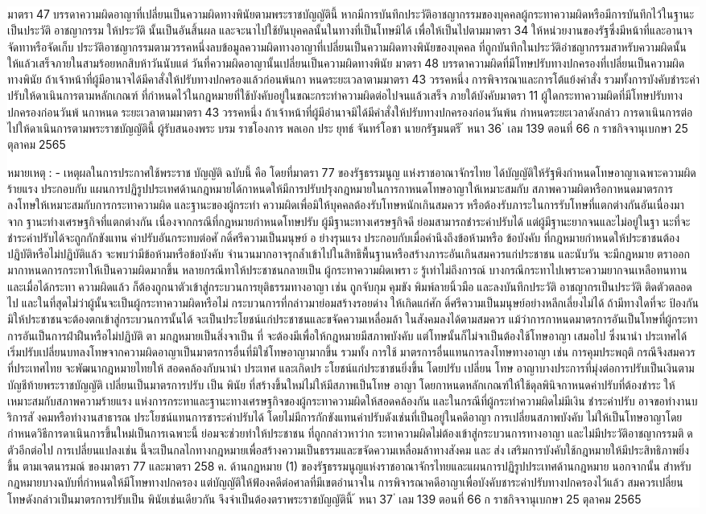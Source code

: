 มาตรา 47 บรรดาความผิดอาญาที่เปลี่ยนเป็นความผิดทางพินัยตามพระราชบัญญัตินี้ หากมีการบันทึกประวัติอาชญากรรมของบุคคลผู้กระทาความผิดหรือมีการบันทึกไว้ในฐานะเป็นประวัติ อาชญากรรม ให้ประวัติ นั้นเป็นอันสิ้นผล และจะนาไปใช้ยันบุคคลนั้นในทางที่เป็นโทษมิได้ เพื่อให้เป็นไปตามมาตรา 34 ให้หน่วยงานของรัฐซึ่งมีหน้าที่และอานาจจัดทาหรือจัดเก็บ ประวัติอาชญากรรมตามวรรคหนึ่งลบข้อมูลความผิดทางอาญาที่เปลี่ยนเป็นความผิดทางพินัยของบุคคล ที่ถูกบันทึกในประวัติอำชญากรรมสาหรับความผิดนั้น ให้แล้วเสร็จภายในสามร้อยหกสิบห้าวันนับแต่ วันที่ความผิดอาญานั้นเปลี่ยนเป็นความผิดทางพินัย มาตรา 48 บรรดาความผิดที่มีโทษปรับทางปกครองที่เปลี่ยนเป็นความผิดทางพินัย ถ้าเจ้าหน้าที่ผู้มีอานาจได้มีคาสั่งให้ปรับทางปกครองแล้วก่อนพ้นกา หนดระยะเวลาตามมาตรา 43 วรรคหนึ่ง การพิจารณาและการโต้แย้งคำสั่ง รวมทั้งการบังคับชำระค่าปรับให้ดาเนินการตามหลักเกณฑ์ ที่กำหนดไว้ในกฎหมายที่ใช้บังคับอยู่ในขณะกระทำความผิดต่อไปจนแล้วเสร็จ ภายใต้บังคับมาตรา 11 ผู้ใดกระทาความผิดที่มีโทษปรับทางปกครองก่อนวันพ้ นกาหนด ระยะเวลาตามมาตรา 43 วรรคหนึ่ง ถ้าเจ้าหน้าที่ผู้มีอำนาจมิได้มีคำสั่งให้ปรับทางปกครองก่อนวันพ้น กำหนดระยะเวลาดังกล่าว การดาเนินการต่อไปให้ดาเนินการตามพระราชบัญญัตินี้ ผู้รับสนองพระ บรม ราชโองการ พลเอก ประ ยุทธ์ จันทร์โอชา นายกรัฐมนตรี ้ หนา 36 ่ เลม 139 ตอนที่ 66 ก ราชกิจจานุเบกษา 25 ตุลาคม 2565















หมายเหตุ : - เหตุผลในการประกาศใช้พระราช บัญญัติ ฉบับนี้ คือ โดยที่มาตรา 77 ของรัฐธรรมนูญ แห่งราชอาณาจักรไทย ได้บัญญัติให้รัฐพึงกำหนดโทษอาญาเฉพาะความผิดร้ายแรง ประกอบกับ แผนการปฏิรูปประเทศด้านกฎหมายได้กาหนดให้มีการปรับปรุงกฎหมายในการกาหนดโทษอาญาให้เหมาะสมกับ สภาพความผิดหรือกาหนดมาตรการลงโทษให้เหมาะสมกับการกระทาความผิด และฐานะของผู้กระทำ ความผิดเพื่อมิให้บุคคลต้องรับโทษหนักเกินสมควร หรือต้องรับภาระในการรับโทษที่แตกต่างกันอันเนื่องมาจาก ฐานะทำงเศรษฐกิจที่แตกต่างกัน เนื่องจากกรณีที่กฎหมายกำหนดโทษปรับ ผู้มีฐานะทางเศรษฐกิจดี ย่อมสามารถชำระค่าปรับได้ แต่ผู้มีฐานะยากจนและไม่อยู่ในฐา นะที่จะชำระค่าปรับได้จะถูกกักขังแทน ค่าปรับอันกระทบต่อศั กดิ์ศรีความเป็นมนุษย์ อ ย่างรุนแรง ประกอบกับเมื่อคำนึงถึงข้อห้ามหรือ ข้อบังคับ ที่กฎหมายกำหนดให้ประชาชนต้องปฏิบัติหรือไม่ปฏิบัติแล้ว จะพบว่ามีข้อห้ามหรือข้อบังคับ จำนวนมากอาจรุกล้ำเข้าไปในสิทธิพื้นฐานหรือสร้างภาระอันเกินสมควรแก่ประชาชน และนับวัน จะมีกฎหมาย ตราออกมากาหนดการกระทาให้เป็นความผิดมากขึ้น หลายกรณีทาให้ประชาชนกลายเป็น ผู้กระทาความผิดเพรา ะ รู้เท่าไม่ถึงการณ์ บางกรณีกระทาไปเพราะความยากจนเหลือทนทาน และเมื่อได้กระทา ความผิดแล้ว ก็ต้องถูกนาตัวเข้าสู่กระบวนการยุติธรรมทางอาญา เช่น ถูกจับกุม คุมขัง พิมพ์ลายนิ้วมือ และลงบันทึกประวัติ อาชญากรเป็นประวัติ ติดตัวตลอดไป และในที่สุดไม่ว่าผู้นั้นจะเป็นผู้กระทาความผิดหรือไม่ กระบวนการที่กล่าวมาย่อมสร้างรอยด่าง ให้เกิดแก่ศัก ดิ์ศรีความเป็นมนุษย์อย่างหลีกเลี่ยงไม่ได้ ถ้ามีทางใดที่จะ ป้องกันมิให้ประชาชนจะต้องตกเข้าสู่กระบวนการนั้นได้ จะเป็นประโยชน์แก่ประชาชนและขจัดความเหลื่อมล้า ในสังคมลงได้ตามสมควร แม้ว่าการกาหนดมาตรการอันเป็นโทษที่ผู้กระทาการอันเป็นการฝ่าฝืนหรือไม่ปฏิบัติ ตา มกฎหมายเป็นสิ่งจาเป็น ที่ จะต้องมีเพื่อให้กฎหมายมีสภาพบังคับ แต่โทษนั้นก็ไม่จาเป็นต้องใช้โทษอาญา เสมอไป ซึ่งนานำ ประเทศได้เริ่มปรับเปลี่ยนบทลงโทษจากความผิดอาญาเป็นมาตรการอื่นที่มิใช่โทษอาญามากขึ้น รวมทั้ง การใช้ มาตรการอื่นแทนการลงโทษทางอาญา เช่น การคุมประพฤติ กรณีจึงสมควรที่ประเทศไทย จะพัฒนากฎหมายไทยให้ สอดคล้องกับนานำ ประเทศ และเกิดปร ะโยชน์แก่ประชาชนยิ่งขึ้น โดยปรับ เปลี่ยน โทษ อาญาบางประการที่มุ่งต่อการปรับเป็นเงินตามบัญชีท้ายพระราชบัญญัติ เปลี่ยนเป็นมาตรการปรับ เป็น พินัย ที่สร้างขึ้นใหม่ไม่ให้มีสภาพเป็นโทษ อาญา โดยกาหนดหลักเกณฑ์ให้ใช้ดุลพินิจกาหนดค่าปรับที่ต้องชำระ ให้เหมาะสมกับสภาพความร้ายแรง แห่งการกระทาและฐานะทางเศรษฐกิจของผู้กระทาความผิดให้สอดคล้องกัน และในกรณีที่ผู้กระทำความผิดไม่มีเงิน ชำระค่าปรับ อาจขอทำงานบริการสั งคมหรือทำงานสาธารณ ประโยชน์แทนการชาระค่าปรับได้ โดยไม่มีการกักขังแทนค่าปรับดังเช่นที่เป็นอยู่ในคดีอาญา การเปลี่ยนสภาพบังคับ ไม่ให้เป็นโทษอาญาโดยกำหนดวิธีการดาเนินการขึ้นใหม่เป็นการเฉพาะนี้ ย่อมจะช่วยทำให้ประชาชน ที่ถูกกล่าวหาว่าก ระทาความผิดไม่ต้องเข้าสู่กระบวนการทางอาญา และไม่มีประวัติอาชญากรรมติ ดตัวอีกต่อไป การเปลี่ยนแปลงเช่น นี้จะเป็นกลไกทางกฎหมายเพื่อสร้างความเป็นธรรมและขจัดความเหลื่อมล้าทางสังคม และ ส่ง เสริมการบังคับใช้กฎหมายให้มีประสิทธิภาพยิ่งขึ้น ตามเจตนารมณ์ ของมาตรา 77 และมาตรา 258 ค. ด้านกฎหมาย (1) ของรัฐธรรมนูญแห่งราชอาณาจักรไทยและแผนการปฏิรูปประเทศด้านกฎหมาย นอกจากนั้น สำหรับกฎหมายบางฉบับที่กำหนดให้มีโทษทางปกครอง แต่บัญญัติให้ฟ้องคดีต่อศาลที่มีเขตอำนาจใน การพิจารณาคดีอาญาเพื่อบังคับชาระค่าปรับทางปกครองไว้แล้ว สมควรเปลี่ยนโทษดังกล่าวเป็นมาตรการปรับเป็น พินัยเช่นเดียวกัน จึงจำเป็นต้องตราพระราชบัญญัตินี้ ้ หนา 37 ่ เลม 139 ตอนที่ 66 ก ราชกิจจานุเบกษา 25 ตุลาคม 2565
